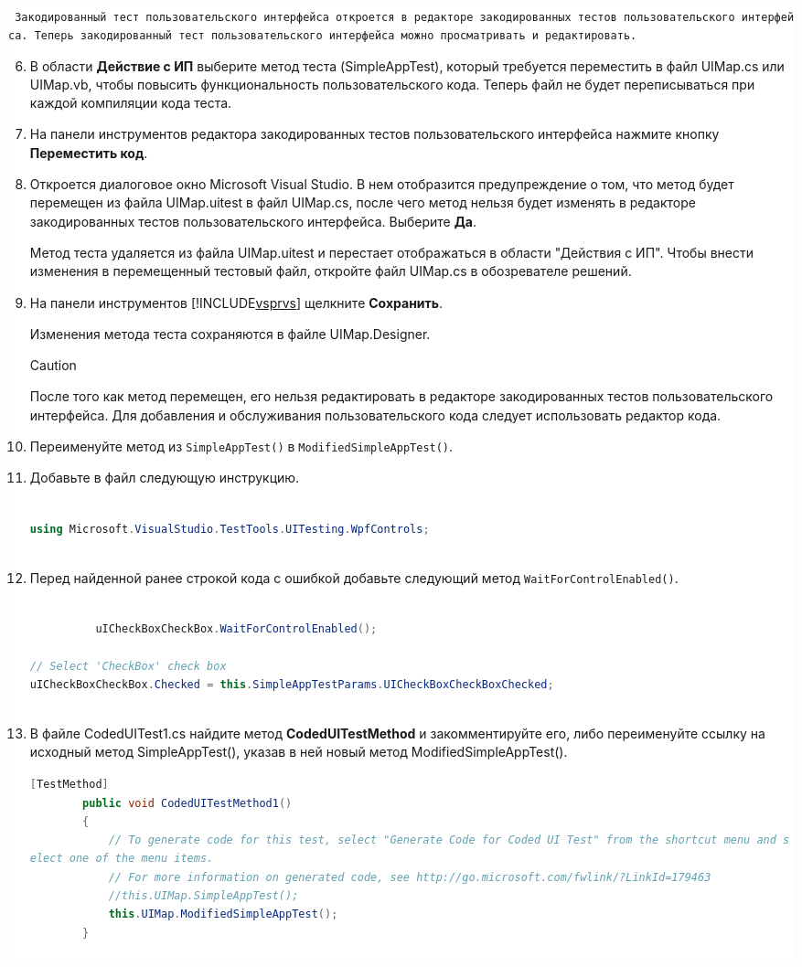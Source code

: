      Закодированный тест пользовательского интерфейса откроется в редакторе закодированных тестов пользовательского интерфейса. Теперь закодированный тест пользовательского интерфейса можно просматривать и редактировать.  
  
6.  В области **Действие с ИП** выберите метод теста (SimpleAppTest), который требуется переместить в файл UIMap.cs или UIMap.vb, чтобы повысить функциональность пользовательского кода. Теперь файл не будет переписываться при каждой компиляции кода теста.  
  
7.  На панели инструментов редактора закодированных тестов пользовательского интерфейса нажмите кнопку **Переместить код**.  
  
8.  Откроется диалоговое окно Microsoft Visual Studio. В нем отобразится предупреждение о том, что метод будет перемещен из файла UIMap.uitest в файл UIMap.cs, после чего метод нельзя будет изменять в редакторе закодированных тестов пользовательского интерфейса. Выберите **Да**.  
  
     Метод теста удаляется из файла UIMap.uitest и перестает отображаться в области "Действия с ИП". Чтобы внести изменения в перемещенный тестовый файл, откройте файл UIMap.cs в обозревателе решений.  
  
9. На панели инструментов [!INCLUDE[vsprvs](../code-quality/includes/vsprvs_md.md)] щелкните **Сохранить**.  
  
     Изменения метода теста сохраняются в файле UIMap.Designer.  
  
    > [!CAUTION]
    >  После того как метод перемещен, его нельзя редактировать в редакторе закодированных тестов пользовательского интерфейса. Для добавления и обслуживания пользовательского кода следует использовать редактор кода.  
  
10. Переименуйте метод из `SimpleAppTest()` в `ModifiedSimpleAppTest()`.  
  
11. Добавьте в файл следующую инструкцию.  
  
    ```c#  
  
    using Microsoft.VisualStudio.TestTools.UITesting.WpfControls;  
  
    ```  
  
12. Перед найденной ранее строкой кода с ошибкой добавьте следующий метод `WaitForControlEnabled()`.  
  
    ```c#  
  
              uICheckBoxCheckBox.WaitForControlEnabled();  
  
    // Select 'CheckBox' check box  
    uICheckBoxCheckBox.Checked = this.SimpleAppTestParams.UICheckBoxCheckBoxChecked;  
  
    ```  
  
13. В файле CodedUITest1.cs найдите метод **CodedUITestMethod** и закомментируйте его, либо переименуйте ссылку на исходный метод SimpleAppTest(), указав в ней новый метод ModifiedSimpleAppTest().  
  
    ```c#  
    [TestMethod]  
            public void CodedUITestMethod1()  
            {  
                // To generate code for this test, select "Generate Code for Coded UI Test" from the shortcut menu and select one of the menu items.  
                // For more information on generated code, see http://go.microsoft.com/fwlink/?LinkId=179463  
                //this.UIMap.SimpleAppTest();  
                this.UIMap.ModifiedSimpleAppTest();  
            }  
  